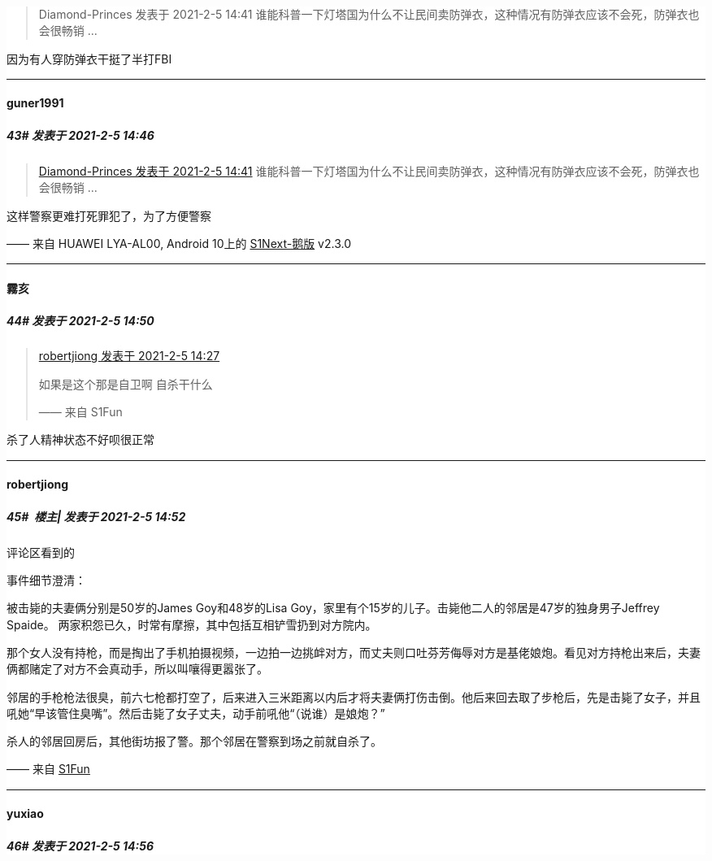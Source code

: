 
<blockquote>Diamond-Princes 发表于 2021-2-5 14:41
谁能科普一下灯塔国为什么不让民间卖防弹衣，这种情况有防弹衣应该不会死，防弹衣也会很畅销 ...</blockquote>
因为有人穿防弹衣干挺了半打FBI


-----

####  guner1991  
##### 43#       发表于 2021-2-5 14:46


<blockquote><a href="httphttps://bbs.saraba1st.com/2b/forum.php?mod=redirect&amp;goto=findpost&amp;pid=50247364&amp;ptid=1986403" target="_blank">Diamond-Princes 发表于 2021-2-5 14:41</a>
谁能科普一下灯塔国为什么不让民间卖防弹衣，这种情况有防弹衣应该不会死，防弹衣也会很畅销 ...</blockquote>
这样警察更难打死罪犯了，为了方便警察

—— 来自 HUAWEI LYA-AL00, Android 10上的 [S1Next-鹅版](https://github.com/ykrank/S1-Next/releases) v2.3.0


-----

####  霧亥  
##### 44#       发表于 2021-2-5 14:50


<blockquote><a href="httphttps://bbs.saraba1st.com/2b/forum.php?mod=redirect&amp;goto=findpost&amp;pid=50247231&amp;ptid=1986403" target="_blank">robertjiong 发表于 2021-2-5 14:27</a>

如果是这个那是自卫啊 自杀干什么


—— 来自 S1Fun</blockquote>
杀了人精神状态不好呗很正常


-----

####  robertjiong  
##### 45#         楼主| 发表于 2021-2-5 14:52


评论区看到的

事件细节澄清：

被击毙的夫妻俩分别是50岁的James Goy和48岁的Lisa Goy，家里有个15岁的儿子。击毙他二人的邻居是47岁的独身男子Jeffrey Spaide。
两家积怨已久，时常有摩擦，其中包括互相铲雪扔到对方院内。

那个女人没有持枪，而是掏出了手机拍摄视频，一边拍一边挑衅对方，而丈夫则口吐芬芳侮辱对方是基佬娘炮。看见对方持枪出来后，夫妻俩都赌定了对方不会真动手，所以叫嚷得更嚣张了。

邻居的手枪枪法很臭，前六七枪都打空了，后来进入三米距离以内后才将夫妻俩打伤击倒。他后来回去取了步枪后，先是击毙了女子，并且吼她“早该管住臭嘴”。然后击毙了女子丈夫，动手前吼他“（说谁）是娘炮？”

杀人的邻居回房后，其他街坊报了警。那个邻居在警察到场之前就自杀了。

—— 来自 [S1Fun](https://s1fun.koalcat.com)


-----

####  yuxiao  
##### 46#       发表于 2021-2-5 14:56
